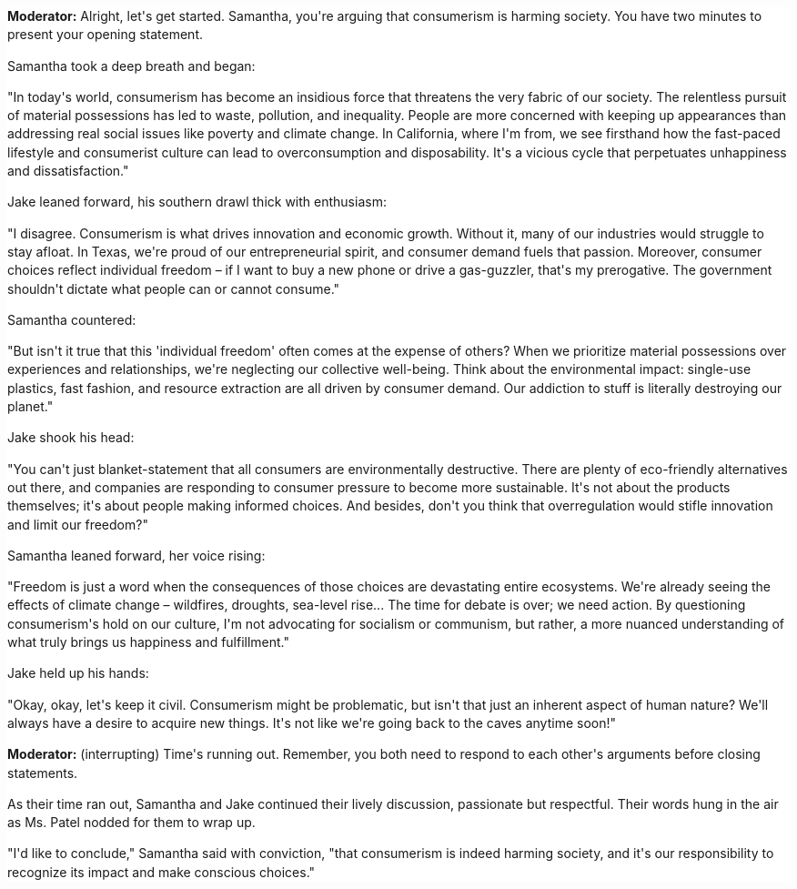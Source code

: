 **Moderator:** Alright, let's get started. Samantha, you're arguing that consumerism is harming society. You have two minutes to present your opening statement.

Samantha took a deep breath and began:

"In today's world, consumerism has become an insidious force that threatens the very fabric of our society. The relentless pursuit of material possessions has led to waste, pollution, and inequality. People are more concerned with keeping up appearances than addressing real social issues like poverty and climate change. In California, where I'm from, we see firsthand how the fast-paced lifestyle and consumerist culture can lead to overconsumption and disposability. It's a vicious cycle that perpetuates unhappiness and dissatisfaction."

Jake leaned forward, his southern drawl thick with enthusiasm:

"I disagree. Consumerism is what drives innovation and economic growth. Without it, many of our industries would struggle to stay afloat. In Texas, we're proud of our entrepreneurial spirit, and consumer demand fuels that passion. Moreover, consumer choices reflect individual freedom – if I want to buy a new phone or drive a gas-guzzler, that's my prerogative. The government shouldn't dictate what people can or cannot consume."

Samantha countered:

"But isn't it true that this 'individual freedom' often comes at the expense of others? When we prioritize material possessions over experiences and relationships, we're neglecting our collective well-being. Think about the environmental impact: single-use plastics, fast fashion, and resource extraction are all driven by consumer demand. Our addiction to stuff is literally destroying our planet."

Jake shook his head:

"You can't just blanket-statement that all consumers are environmentally destructive. There are plenty of eco-friendly alternatives out there, and companies are responding to consumer pressure to become more sustainable. It's not about the products themselves; it's about people making informed choices. And besides, don't you think that overregulation would stifle innovation and limit our freedom?"

Samantha leaned forward, her voice rising:

"Freedom is just a word when the consequences of those choices are devastating entire ecosystems. We're already seeing the effects of climate change – wildfires, droughts, sea-level rise... The time for debate is over; we need action. By questioning consumerism's hold on our culture, I'm not advocating for socialism or communism, but rather, a more nuanced understanding of what truly brings us happiness and fulfillment."

Jake held up his hands:

"Okay, okay, let's keep it civil. Consumerism might be problematic, but isn't that just an inherent aspect of human nature? We'll always have a desire to acquire new things. It's not like we're going back to the caves anytime soon!"

**Moderator:** (interrupting) Time's running out. Remember, you both need to respond to each other's arguments before closing statements.

As their time ran out, Samantha and Jake continued their lively discussion, passionate but respectful. Their words hung in the air as Ms. Patel nodded for them to wrap up.

"I'd like to conclude," Samantha said with conviction, "that consumerism is indeed harming society, and it's our responsibility to recognize its impact and make conscious choices."
